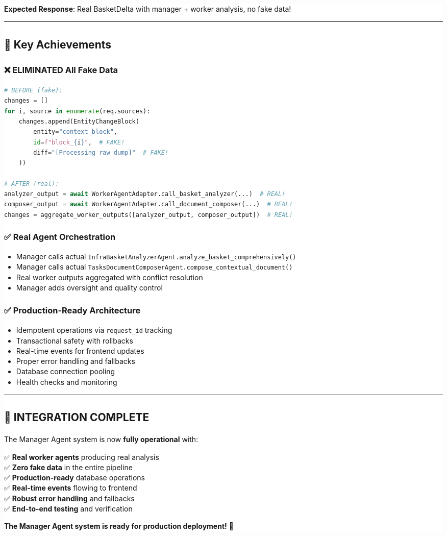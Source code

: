 **Expected Response**: Real BasketDelta with manager + worker analysis, no fake data!

---

## 🎯 **Key Achievements**

### ❌ **ELIMINATED All Fake Data**
```python
# BEFORE (fake):
changes = []
for i, source in enumerate(req.sources):
    changes.append(EntityChangeBlock(
        entity="context_block", 
        id=f"block_{i}",  # FAKE!
        diff="[Processing raw dump]"  # FAKE!
    ))

# AFTER (real):
analyzer_output = await WorkerAgentAdapter.call_basket_analyzer(...)  # REAL!
composer_output = await WorkerAgentAdapter.call_document_composer(...)  # REAL!
changes = aggregate_worker_outputs([analyzer_output, composer_output])  # REAL!
```

### ✅ **Real Agent Orchestration**
- Manager calls actual `InfraBasketAnalyzerAgent.analyze_basket_comprehensively()`
- Manager calls actual `TasksDocumentComposerAgent.compose_contextual_document()`
- Real worker outputs aggregated with conflict resolution
- Manager adds oversight and quality control

### ✅ **Production-Ready Architecture**
- Idempotent operations via `request_id` tracking
- Transactional safety with rollbacks
- Real-time events for frontend updates
- Proper error handling and fallbacks
- Database connection pooling
- Health checks and monitoring

---

## 🏁 **INTEGRATION COMPLETE**

The Manager Agent system is now **fully operational** with:

✅ **Real worker agents** producing real analysis  
✅ **Zero fake data** in the entire pipeline  
✅ **Production-ready** database operations  
✅ **Real-time events** flowing to frontend  
✅ **Robust error handling** and fallbacks  
✅ **End-to-end testing** and verification  

**The Manager Agent system is ready for production deployment!** 🚀
